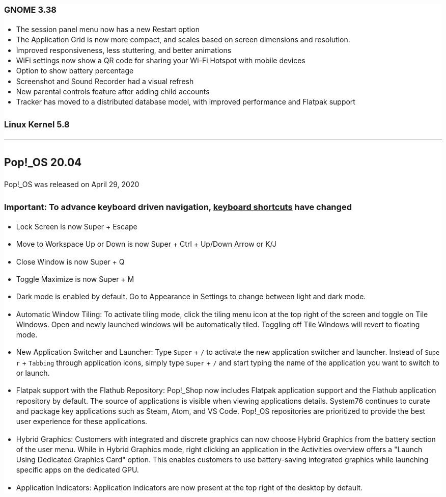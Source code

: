 ### GNOME 3.38

* The session panel menu now has a new Restart option
* The Application Grid is now more compact, and scales based on screen dimensions and resolution.
* Improved responsiveness, less stuttering, and better animations
* WiFi settings now show a QR code for sharing your Wi-Fi Hotspot with mobile devices
* Option to show battery percentage
* Screenshot and Sound Recorder had a visual refresh
* New parental controls feature after adding child accounts
* Tracker has moved to a distributed database model, with improved performance and Flatpak support

### Linux Kernel 5.8

---

## Pop!_OS 20.04

Pop!_OS was released on April 29, 2020

### Important: To advance keyboard driven navigation, [keyboard shortcuts](/articles/pop-keyboard-shortcuts) have changed

* Lock Screen is now Super + Escape
* Move to Workspace Up or Down is now Super + Ctrl + Up/Down Arrow or K/J
* Close Window is now Super + Q
* Toggle Maximize is now Super + M

* Dark mode is enabled by default. Go to Appearance in Settings to change between light and dark mode.

* Automatic Window Tiling: To activate tiling mode, click the tiling menu icon at the top right of the screen and toggle on Tile Windows. Open and newly launched windows will be automatically tiled. Toggling off Tile Windows will revert to floating mode.

* New Application Switcher and Launcher:  Type `Super` + `/` to activate the new application switcher and launcher. Instead of `Super` + `Tabbing` through application icons, simply type `Super` + `/` and start typing the name of the application you want to switch to or launch.

* Flatpak support with the Flathub Repository:  Pop!_Shop now includes Flatpak application support and the Flathub application repository by default. The source of applications is visible when viewing applications details.  System76 continues to curate and package key applications such as Steam, Atom, and VS Code. Pop!_OS repositories are prioritized to provide the best user experience for these applications.

* Hybrid Graphics: Customers with integrated and discrete graphics can now choose Hybrid Graphics from the battery section of the user menu. While in Hybrid Graphics mode, right clicking an application in the Activities overview offers a "Launch Using Dedicated Graphics Card" option. This enables customers to use battery-saving integrated graphics while launching specific apps on the dedicated GPU.

* Application Indicators: Application indicators are now present at the top right of the desktop by default.
